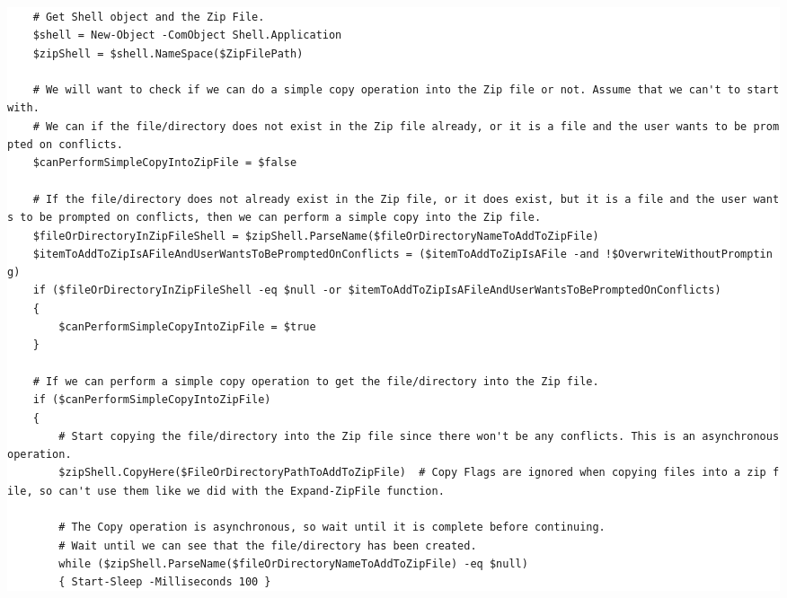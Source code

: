 		# Get Shell object and the Zip File.
		$shell = New-Object -ComObject Shell.Application
		$zipShell = $shell.NameSpace($ZipFilePath)

		# We will want to check if we can do a simple copy operation into the Zip file or not. Assume that we can't to start with.
		# We can if the file/directory does not exist in the Zip file already, or it is a file and the user wants to be prompted on conflicts.
		$canPerformSimpleCopyIntoZipFile = $false

		# If the file/directory does not already exist in the Zip file, or it does exist, but it is a file and the user wants to be prompted on conflicts, then we can perform a simple copy into the Zip file.
		$fileOrDirectoryInZipFileShell = $zipShell.ParseName($fileOrDirectoryNameToAddToZipFile)
		$itemToAddToZipIsAFileAndUserWantsToBePromptedOnConflicts = ($itemToAddToZipIsAFile -and !$OverwriteWithoutPrompting)
		if ($fileOrDirectoryInZipFileShell -eq $null -or $itemToAddToZipIsAFileAndUserWantsToBePromptedOnConflicts)
		{
			$canPerformSimpleCopyIntoZipFile = $true
		}

		# If we can perform a simple copy operation to get the file/directory into the Zip file.
		if ($canPerformSimpleCopyIntoZipFile)
		{
			# Start copying the file/directory into the Zip file since there won't be any conflicts. This is an asynchronous operation.
			$zipShell.CopyHere($FileOrDirectoryPathToAddToZipFile)	# Copy Flags are ignored when copying files into a zip file, so can't use them like we did with the Expand-ZipFile function.

			# The Copy operation is asynchronous, so wait until it is complete before continuing.
			# Wait until we can see that the file/directory has been created.
			while ($zipShell.ParseName($fileOrDirectoryNameToAddToZipFile) -eq $null)
			{ Start-Sleep -Milliseconds 100 }
